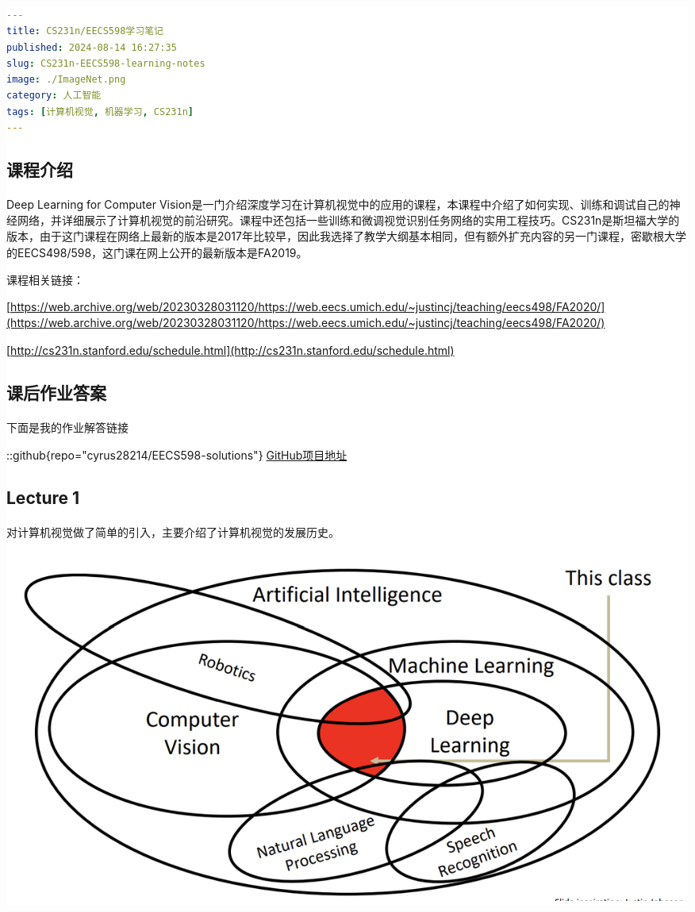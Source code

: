 ```yaml
---
title: CS231n/EECS598学习笔记
published: 2024-08-14 16:27:35
slug: CS231n-EECS598-learning-notes
image: ./ImageNet.png
category: 人工智能
tags: [计算机视觉, 机器学习, CS231n]
---
```


## 课程介绍

Deep Learning for Computer Vision是一门介绍深度学习在计算机视觉中的应用的课程，本课程中介绍了如何实现、训练和调试自己的神经网络，并详细展示了计算机视觉的前沿研究。课程中还包括一些训练和微调视觉识别任务网络的实用工程技巧。CS231n是斯坦福大学的版本，由于这门课程在网络上最新的版本是2017年比较早，因此我选择了教学大纲基本相同，但有额外扩充内容的另一门课程，密歇根大学的EECS498/598，这门课在网上公开的最新版本是FA2019。

课程相关链接：

[https://web.archive.org/web/20230328031120/https://web.eecs.umich.edu/~justincj/teaching/eecs498/FA2020/](https://web.archive.org/web/20230328031120/https://web.eecs.umich.edu/~justincj/teaching/eecs498/FA2020/)

[http://cs231n.stanford.edu/schedule.html](http://cs231n.stanford.edu/schedule.html)

## 课后作业答案

下面是我的作业解答链接

::github{repo="cyrus28214/EECS598-solutions"}
[GitHub项目地址](https://github.com/cyrus28214/EECS598-solutions)

## Lecture 1

对计算机视觉做了简单的引入，主要介绍了计算机视觉的发展历史。

![各种术语的范围辨析](./venn.png)
